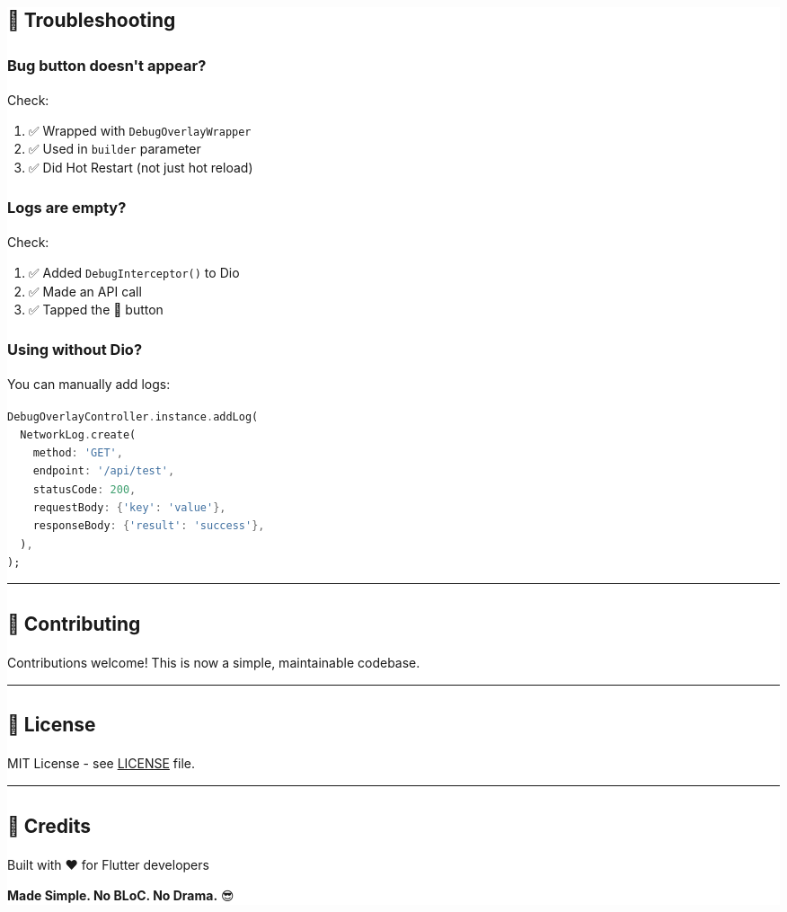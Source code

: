 
## 🐛 Troubleshooting

### Bug button doesn't appear?

Check:
1. ✅ Wrapped with `DebugOverlayWrapper`
2. ✅ Used in `builder` parameter
3. ✅ Did Hot Restart (not just hot reload)

### Logs are empty?

Check:
1. ✅ Added `DebugInterceptor()` to Dio
2. ✅ Made an API call
3. ✅ Tapped the 🐞 button

### Using without Dio?

You can manually add logs:

```dart
DebugOverlayController.instance.addLog(
  NetworkLog.create(
    method: 'GET',
    endpoint: '/api/test',
    statusCode: 200,
    requestBody: {'key': 'value'},
    responseBody: {'result': 'success'},
  ),
);
```

---

## 🤝 Contributing

Contributions welcome! This is now a simple, maintainable codebase.

---

## 📝 License

MIT License - see [LICENSE](LICENSE) file.

---

## 🙏 Credits

Built with ❤️ for Flutter developers

**Made Simple. No BLoC. No Drama.** 😎
